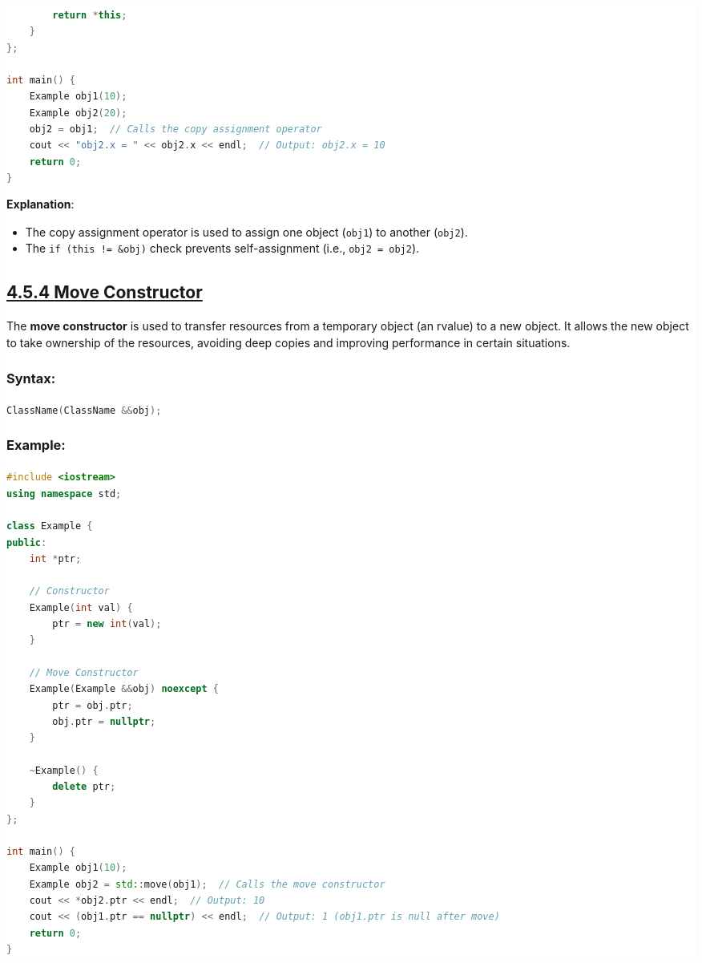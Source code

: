 ```cpp
        return *this;
    }
};

int main() {
    Example obj1(10);
    Example obj2(20);
    obj2 = obj1;  // Calls the copy assignment operator
    cout << "obj2.x = " << obj2.x << endl;  // Output: obj2.x = 10
    return 0;
}
```

**Explanation**:
- The copy assignment operator is used to assign one object (`obj1`) to another (`obj2`).
- The `if (this != &obj)` check prevents self-assignment (i.e., `obj2 = obj2`).

## [4.5.4 **Move Constructor**](#454-move-constructor)

The **move constructor** is used to transfer resources from a temporary object (an rvalue) to a new object. It allows the new object to take ownership of the resources, avoiding deep copies and improving performance in certain situations.

### Syntax:
```cpp
ClassName(ClassName &&obj);
```

### Example:
```cpp
#include <iostream>
using namespace std;

class Example {
public:
    int *ptr;
    
    // Constructor
    Example(int val) {
        ptr = new int(val);
    }
    
    // Move Constructor
    Example(Example &&obj) noexcept {
        ptr = obj.ptr;
        obj.ptr = nullptr;
    }

    ~Example() {
        delete ptr;
    }
};

int main() {
    Example obj1(10);
    Example obj2 = std::move(obj1);  // Calls the move constructor
    cout << *obj2.ptr << endl;  // Output: 10
    cout << (obj1.ptr == nullptr) << endl;  // Output: 1 (obj1.ptr is null after move)
    return 0;
}
```
